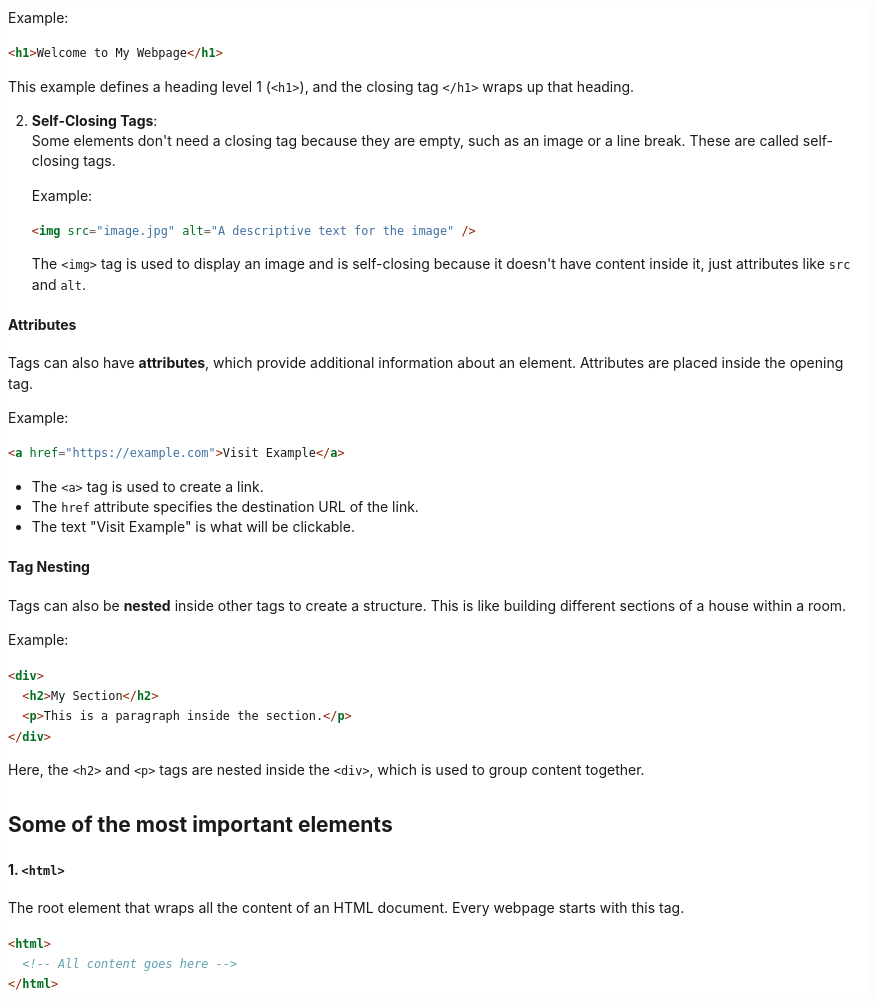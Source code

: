    Example:
   ```html
   <h1>Welcome to My Webpage</h1>
   ```
   This example defines a heading level 1 (`<h1>`), and the closing tag `</h1>` wraps up that heading.

2. **Self-Closing Tags**:  
   Some elements don't need a closing tag because they are empty, such as an image or a line break. These are called self-closing tags.

   Example:
   ```html
   <img src="image.jpg" alt="A descriptive text for the image" />
   ```
   The `<img>` tag is used to display an image and is self-closing because it doesn't have content inside it, just attributes like `src` and `alt`.

#### Attributes
Tags can also have **attributes**, which provide additional information about an element. Attributes are placed inside the opening tag.

Example:
```html
<a href="https://example.com">Visit Example</a>
```
- The `<a>` tag is used to create a link.
- The `href` attribute specifies the destination URL of the link.
- The text "Visit Example" is what will be clickable.

#### Tag Nesting
Tags can also be **nested** inside other tags to create a structure. This is like building different sections of a house within a room.

Example:
```html
<div>
  <h2>My Section</h2>
  <p>This is a paragraph inside the section.</p>
</div>
```

Here, the `<h2>` and `<p>` tags are nested inside the `<div>`, which is used to group content together.

## Some of the most important elements 

#### 1. `<html>`
The root element that wraps all the content of an HTML document. Every webpage starts with this tag.

```html
<html>
  <!-- All content goes here -->
</html>
```
